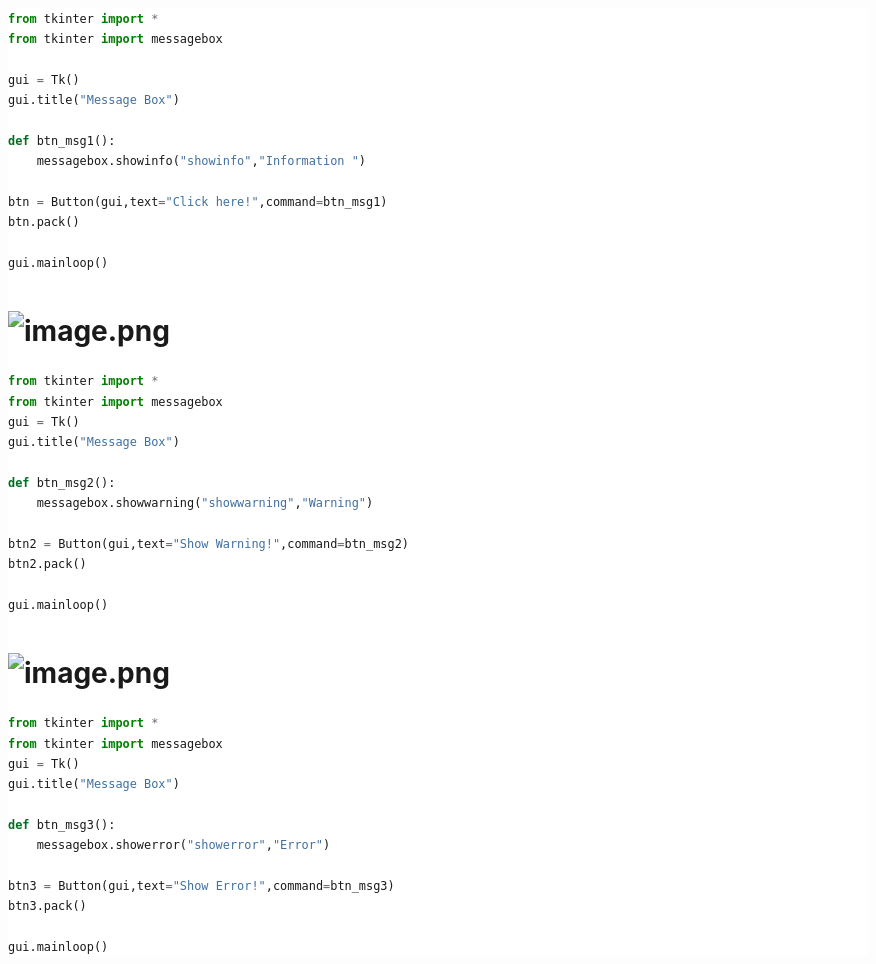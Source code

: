 

```python
from tkinter import *
from tkinter import messagebox

gui = Tk()
gui.title("Message Box")

def btn_msg1():
    messagebox.showinfo("showinfo","Information ")

btn = Button(gui,text="Click here!",command=btn_msg1)
btn.pack()

gui.mainloop()
```

# ![image.png](attachment:image.png)


```python
from tkinter import *
from tkinter import messagebox
gui = Tk()
gui.title("Message Box")

def btn_msg2():
    messagebox.showwarning("showwarning","Warning")

btn2 = Button(gui,text="Show Warning!",command=btn_msg2)
btn2.pack()

gui.mainloop()
```

# ![image.png](attachment:image.png)


```python
from tkinter import *
from tkinter import messagebox
gui = Tk()
gui.title("Message Box")

def btn_msg3():
    messagebox.showerror("showerror","Error")

btn3 = Button(gui,text="Show Error!",command=btn_msg3)
btn3.pack()

gui.mainloop()
```

